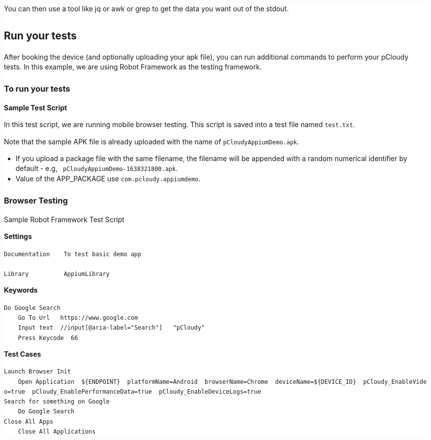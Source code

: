 You can then use a tool like jq  or awk  or grep  to get the data you want out of the stdout.







## Run your tests

After booking the device (and optionally uploading your apk file), you can run additional commands to perform your pCloudy tests. In this example, we are using Robot Framework as the testing framework.

### To run your tests

**Sample Test Script**  

In this test script, we are running mobile browser testing.
This script is saved into a test file named `test.txt`.

Note that the sample APK file is already uploaded with the name of `pCloudyAppiumDemo.apk`.

- If you upload a package file with the same filename, the filename will be appended with a random numerical identifier by default - e.g, ` pCloudyAppiumDemo-1638321800.apk`.
- Value of the APP_PACKAGE use `com.pcloudy.appiumdemo`.



### **Browser Testing**

Sample Robot Framework Test Script

**Settings**
```
Documentation    To test basic demo app
 
Library          AppiumLibrary
```

**Keywords**
```
Do Google Search
    Go To Url   https://www.google.com
    Input text  //input[@aria-label="Search"]   "pCloudy"
    Press Keycode  66
```

**Test Cases**
```
Launch Browser Init
    Open Application  ${ENDPOINT}  platformName=Android  browserName=Chrome  deviceName=${DEVICE_ID}  pCloudy_EnableVideo=true  pCloudy_EnablePerformanceData=true  pCloudy_EnableDeviceLogs=true
Search for something on Google
    Do Google Search
Close All Apps
    Close All Applications
```
